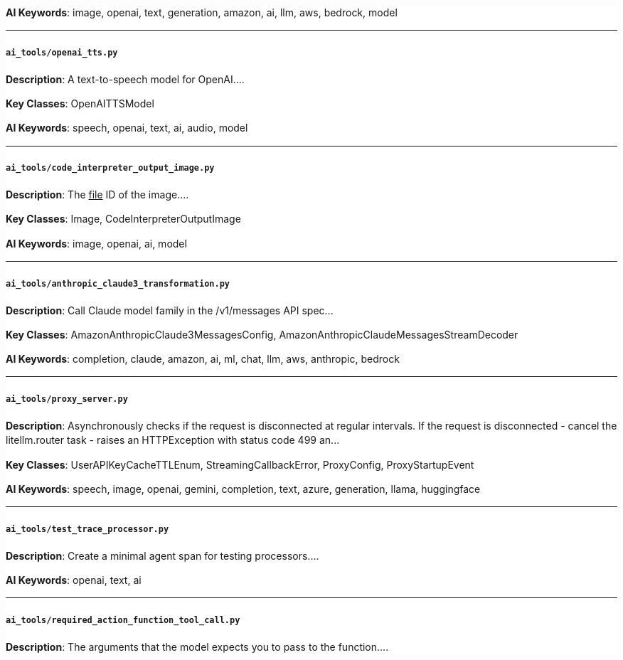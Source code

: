 **AI Keywords**: image, openai, text, generation, amazon, ai, llm, aws, bedrock, model

---

#### `ai_tools/openai_tts.py`

**Description**: A text-to-speech model for OpenAI....

**Key Classes**: OpenAITTSModel

**AI Keywords**: speech, openai, text, ai, audio, model

---

#### `ai_tools/code_interpreter_output_image.py`

**Description**: The [file](https://platform.openai.com/docs/api-reference/files) ID of the
    image....

**Key Classes**: Image, CodeInterpreterOutputImage

**AI Keywords**: image, openai, ai, model

---

#### `ai_tools/anthropic_claude3_transformation.py`

**Description**: Call Claude model family in the /v1/messages API spec...

**Key Classes**: AmazonAnthropicClaude3MessagesConfig, AmazonAnthropicClaudeMessagesStreamDecoder

**AI Keywords**: completion, claude, amazon, ai, ml, chat, llm, aws, anthropic, bedrock

---

#### `ai_tools/proxy_server.py`

**Description**: Asynchronously checks if the request is disconnected at regular intervals.
    If the request is disconnected
    - cancel the litellm.router task
    - raises an HTTPException with status code 499 an...

**Key Classes**: UserAPIKeyCacheTTLEnum, StreamingCallbackError, ProxyConfig, ProxyStartupEvent

**AI Keywords**: speech, image, openai, gemini, completion, text, azure, generation, llama, huggingface

---

#### `ai_tools/test_trace_processor.py`

**Description**: Create a minimal agent span for testing processors....

**AI Keywords**: openai, text, ai

---

#### `ai_tools/required_action_function_tool_call.py`

**Description**: The arguments that the model expects you to pass to the function....
